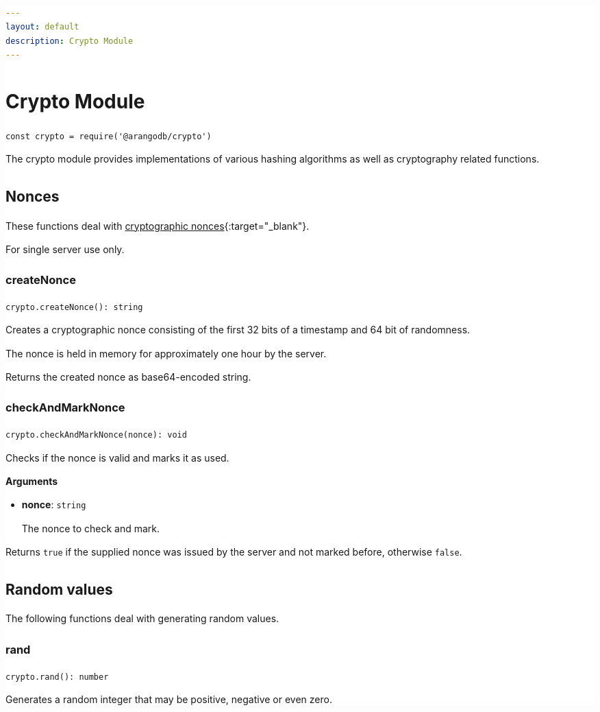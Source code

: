 ```yaml
---
layout: default
description: Crypto Module
---
```

Crypto Module
=============

`const crypto = require('@arangodb/crypto')`

The crypto module provides implementations of various hashing algorithms as well as cryptography related functions.

Nonces
------

These functions deal with
[cryptographic nonces](https://en.wikipedia.org/wiki/Cryptographic_nonce){:target="_blank"}.

For single server use only.

### createNonce

`crypto.createNonce(): string`

Creates a cryptographic nonce consisting of the first 32 bits of a timestamp
and 64 bit of randomness.

The nonce is held in memory for approximately one hour by the server.

Returns the created nonce as base64-encoded string.

### checkAndMarkNonce

`crypto.checkAndMarkNonce(nonce): void`

Checks if the nonce is valid and marks it as used.

**Arguments**

* **nonce**: `string`

  The nonce to check and mark.

Returns `true` if the supplied nonce was issued by the server and not marked
before, otherwise `false`.

Random values
-------------

The following functions deal with generating random values.

### rand

`crypto.rand(): number`

Generates a random integer that may be positive, negative or even zero.
